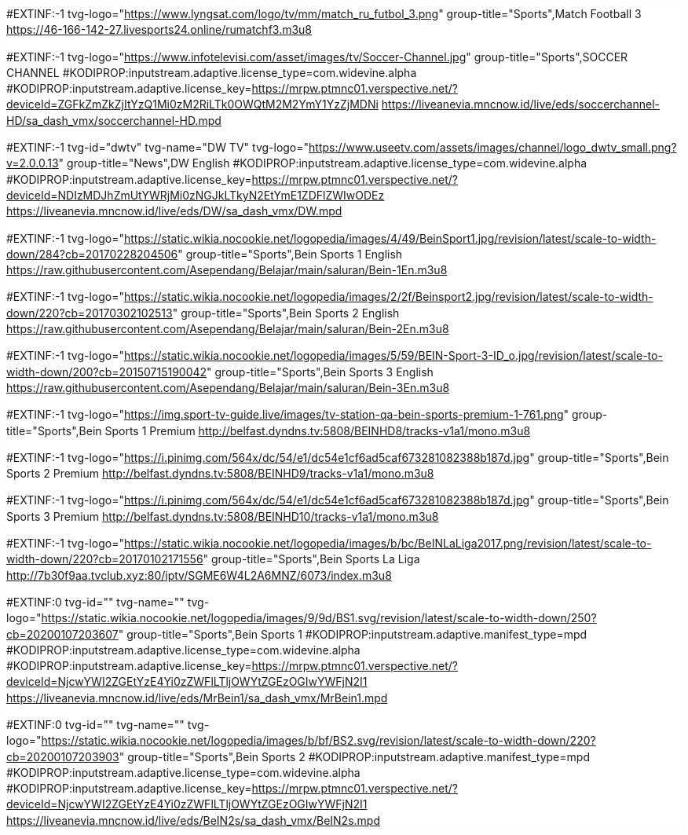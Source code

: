 #EXTINF:-1 tvg-logo="https://www.lyngsat.com/logo/tv/mm/match_ru_futbol_3.png" group-title="Sports",Match Football 3
https://46-166-142-27.livesports24.online/rumatchf3.m3u8

#EXTINF:-1 tvg-logo="https://www.infotelevisi.com/asset/images/tv/Soccer-Channel.jpg" group-title="Sports",SOCCER CHANNEL
#KODIPROP:inputstream.adaptive.license_type=com.widevine.alpha
#KODIPROP:inputstream.adaptive.license_key=https://mrpw.ptmnc01.verspective.net/?deviceId=ZGFkZmZkZjItYzQ1Mi0zM2RiLTk0OWQtM2M2YmY1YzZjMDNi
https://liveanevia.mncnow.id/live/eds/soccerchannel-HD/sa_dash_vmx/soccerchannel-HD.mpd

#EXTINF:-1 tvg-id="dwtv" tvg-name="DW TV" tvg-logo="https://www.useetv.com/assets/images/channel/logo_dwtv_small.png?v=2.0.0.13" group-title="News",DW English
#KODIPROP:inputstream.adaptive.license_type=com.widevine.alpha
#KODIPROP:inputstream.adaptive.license_key=https://mrpw.ptmnc01.verspective.net/?deviceId=NDIzMDJhZmUtYWRjMi0zNGJkLTkyN2EtYmE1ZDFlZWIwODEz
https://liveanevia.mncnow.id/live/eds/DW/sa_dash_vmx/DW.mpd

#EXTINF:-1 tvg-logo="https://static.wikia.nocookie.net/logopedia/images/4/49/BeinSport1.jpg/revision/latest/scale-to-width-down/284?cb=20170228204506" group-title="Sports",Bein Sports 1 English
https://raw.githubusercontent.com/Asependang/Belajar/main/saluran/Bein-1En.m3u8

#EXTINF:-1 tvg-logo="https://static.wikia.nocookie.net/logopedia/images/2/2f/Beinsport2.jpg/revision/latest/scale-to-width-down/220?cb=20170302102513" group-title="Sports",Bein Sports 2 English
https://raw.githubusercontent.com/Asependang/Belajar/main/saluran/Bein-2En.m3u8

#EXTINF:-1 tvg-logo="https://static.wikia.nocookie.net/logopedia/images/5/59/BEIN-Sport-3-ID_o.jpg/revision/latest/scale-to-width-down/200?cb=20150715190042" group-title="Sports",Bein Sports 3 English
https://raw.githubusercontent.com/Asependang/Belajar/main/saluran/Bein-3En.m3u8

#EXTINF:-1 tvg-logo="https://img.sport-tv-guide.live/images/tv-station-qa-bein-sports-premium-1-761.png" group-title="Sports",Bein Sports 1 Premium
http://belfast.dyndns.tv:5808/BEINHD8/tracks-v1a1/mono.m3u8

#EXTINF:-1 tvg-logo="https://i.pinimg.com/564x/dc/54/e1/dc54e1cf6ad5caf673281082388b187d.jpg" group-title="Sports",Bein Sports 2 Premium
http://belfast.dyndns.tv:5808/BEINHD9/tracks-v1a1/mono.m3u8

#EXTINF:-1 tvg-logo="https://i.pinimg.com/564x/dc/54/e1/dc54e1cf6ad5caf673281082388b187d.jpg" group-title="Sports",Bein Sports 3 Premium
http://belfast.dyndns.tv:5808/BEINHD10/tracks-v1a1/mono.m3u8

#EXTINF:-1 tvg-logo="https://static.wikia.nocookie.net/logopedia/images/b/bc/BeINLaLiga2017.png/revision/latest/scale-to-width-down/220?cb=20170102171556" group-title="Sports",Bein Sports La Liga
http://7b30f9aa.tvclub.xyz:80/iptv/SGME6W4L2A6MNZ/6073/index.m3u8

#EXTINF:0 tvg-id="" tvg-name="" tvg-logo="https://static.wikia.nocookie.net/logopedia/images/9/9d/BS1.svg/revision/latest/scale-to-width-down/250?cb=20200107203607" group-title="Sports",Bein Sports 1
#KODIPROP:inputstream.adaptive.manifest_type=mpd
#KODIPROP:inputstream.adaptive.license_type=com.widevine.alpha
#KODIPROP:inputstream.adaptive.license_key=https://mrpw.ptmnc01.verspective.net/?deviceId=NjcwYWI2ZGEtYzE4Yi0zZWFlLTljOWYtZGEzOGIwYWFjN2I1
https://liveanevia.mncnow.id/live/eds/MrBein1/sa_dash_vmx/MrBein1.mpd

#EXTINF:0 tvg-id="" tvg-name="" tvg-logo="https://static.wikia.nocookie.net/logopedia/images/b/bf/BS2.svg/revision/latest/scale-to-width-down/220?cb=20200107203903" group-title="Sports",Bein Sports 2
#KODIPROP:inputstream.adaptive.manifest_type=mpd
#KODIPROP:inputstream.adaptive.license_type=com.widevine.alpha
#KODIPROP:inputstream.adaptive.license_key=https://mrpw.ptmnc01.verspective.net/?deviceId=NjcwYWI2ZGEtYzE4Yi0zZWFlLTljOWYtZGEzOGIwYWFjN2I1
https://liveanevia.mncnow.id/live/eds/BeIN2s/sa_dash_vmx/BeIN2s.mpd
